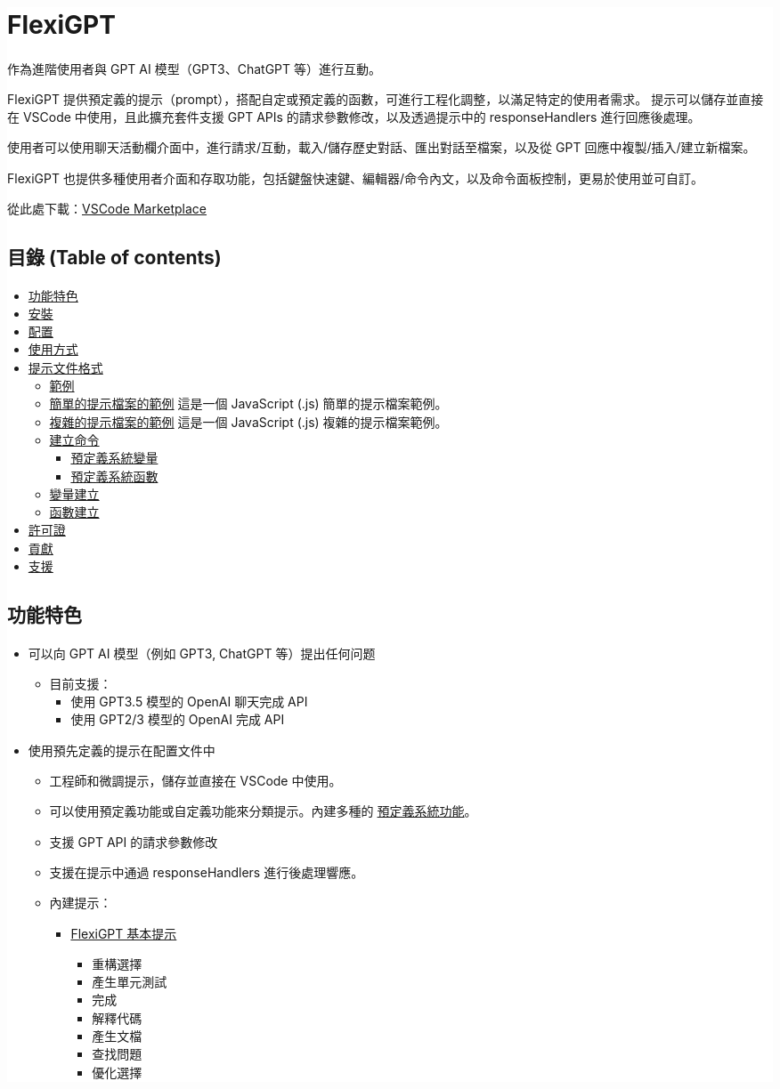 # FlexiGPT

作為進階使用者與 GPT AI 模型（GPT3、ChatGPT 等）進行互動。

FlexiGPT 提供預定義的提示（prompt），搭配自定或預定義的函數，可進行工程化調整，以滿足特定的使用者需求。
提示可以儲存並直接在 VSCode 中使用，且此擴充套件支援 GPT APIs 的請求參數修改，以及透過提示中的 responseHandlers 進行回應後處理。

使用者可以使用聊天活動欄介面中，進行請求/互動，載入/儲存歷史對話、匯出對話至檔案，以及從 GPT 回應中複製/插入/建立新檔案。

FlexiGPT 也提供多種使用者介面和存取功能，包括鍵盤快速鍵、編輯器/命令內文，以及命令面板控制，更易於使用並可自訂。

從此處下載：[VSCode Marketplace](https://marketplace.visualstudio.com/items?itemName=ppipada.flexigpt)


## 目錄 (Table of contents) 

- [功能特色](#功能特色)
- [安裝](#安裝)
- [配置](#配置)
- [使用方式](#使用方式)
- [提示文件格式](#提示文件格式)
  - [範例](#範例)
  - [簡單的提示檔案的範例](#簡單的提示檔案的範例) 這是一個 JavaScript (.js) 簡單的提示檔案範例。
  - [複雜的提示檔案的範例](#複雜的提示檔案的範例) 這是一個 JavaScript (.js) 複雜的提示檔案範例。
  - [建立命令](#建立命令)
    - [預定義系統變量](#預定義系統變量)
    - [預定義系統函數](#預定義系統函數)
  - [變量建立](#變量建立)
  - [函數建立](#函數建立)
- [許可證](#許可證)
- [貢獻](#貢獻)
- [支援](#支援)

## 功能特色

- 可以向 GPT AI 模型（例如 GPT3, ChatGPT 等）提出任何问题

  - 目前支援：
    - 使用 GPT3.5 模型的 OpenAI 聊天完成 API
    - 使用 GPT2/3 模型的 OpenAI 完成 API

- 使用預先定義的提示在配置文件中

  - 工程師和微調提示，儲存並直接在 VSCode 中使用。
  - 可以使用預定義功能或自定義功能來分類提示。內建多種的 [預定義系統功能](#預定義系統功能)。
  - 支援 GPT API 的請求參數修改
  - 支援在提示中通過 responseHandlers 進行後處理響應。
  - 內建提示：

    - [FlexiGPT 基本提示](https://github.com/ppipada/vscode-flexigpt/blob/main/media/prompts/flexigptbasic.js)

      - 重構選擇
      - 產生單元測試
      - 完成
      - 解釋代碼
      - 產生文檔
      - 查找問題
      - 優化選擇
